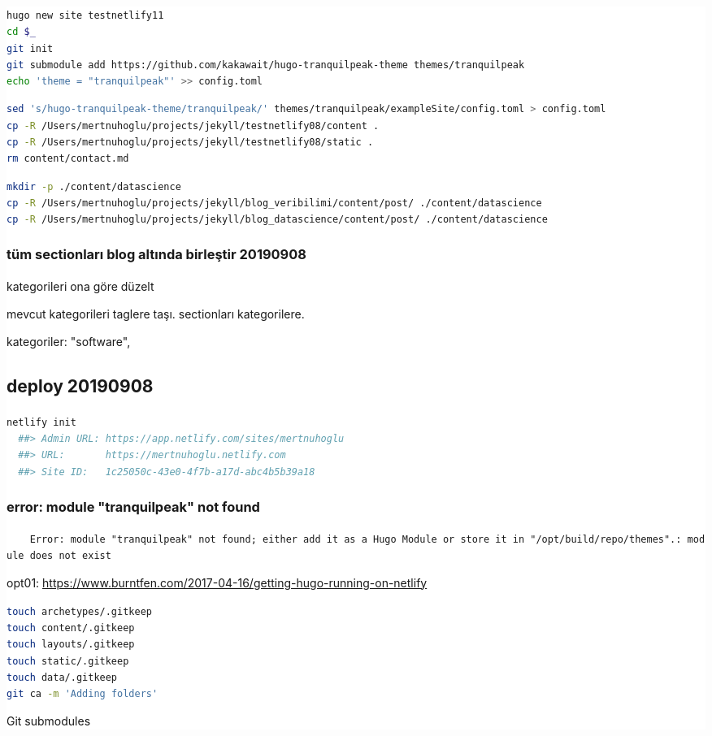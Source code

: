 ``` bash
hugo new site testnetlify11
cd $_
git init
git submodule add https://github.com/kakawait/hugo-tranquilpeak-theme themes/tranquilpeak
echo 'theme = "tranquilpeak"' >> config.toml
``` 

``` bash
sed 's/hugo-tranquilpeak-theme/tranquilpeak/' themes/tranquilpeak/exampleSite/config.toml > config.toml
cp -R /Users/mertnuhoglu/projects/jekyll/testnetlify08/content .
cp -R /Users/mertnuhoglu/projects/jekyll/testnetlify08/static .
rm content/contact.md
``` 

``` bash
mkdir -p ./content/datascience
cp -R /Users/mertnuhoglu/projects/jekyll/blog_veribilimi/content/post/ ./content/datascience
cp -R /Users/mertnuhoglu/projects/jekyll/blog_datascience/content/post/ ./content/datascience
``` 

### tüm sectionları blog altında birleştir 20190908 

kategorileri ona göre düzelt

mevcut kategorileri taglere taşı. sectionları kategorilere.

kategoriler: "software", 

## deploy 20190908 

``` bash
netlify init
  ##> Admin URL: https://app.netlify.com/sites/mertnuhoglu
  ##> URL:       https://mertnuhoglu.netlify.com
  ##> Site ID:   1c25050c-43e0-4f7b-a17d-abc4b5b39a18
``` 

### error: module "tranquilpeak" not found

		Error: module "tranquilpeak" not found; either add it as a Hugo Module or store it in "/opt/build/repo/themes".: module does not exist

opt01: https://www.burntfen.com/2017-04-16/getting-hugo-running-on-netlify

``` bash
touch archetypes/.gitkeep
touch content/.gitkeep
touch layouts/.gitkeep
touch static/.gitkeep
touch data/.gitkeep
git ca -m 'Adding folders'
``` 

Git submodules
